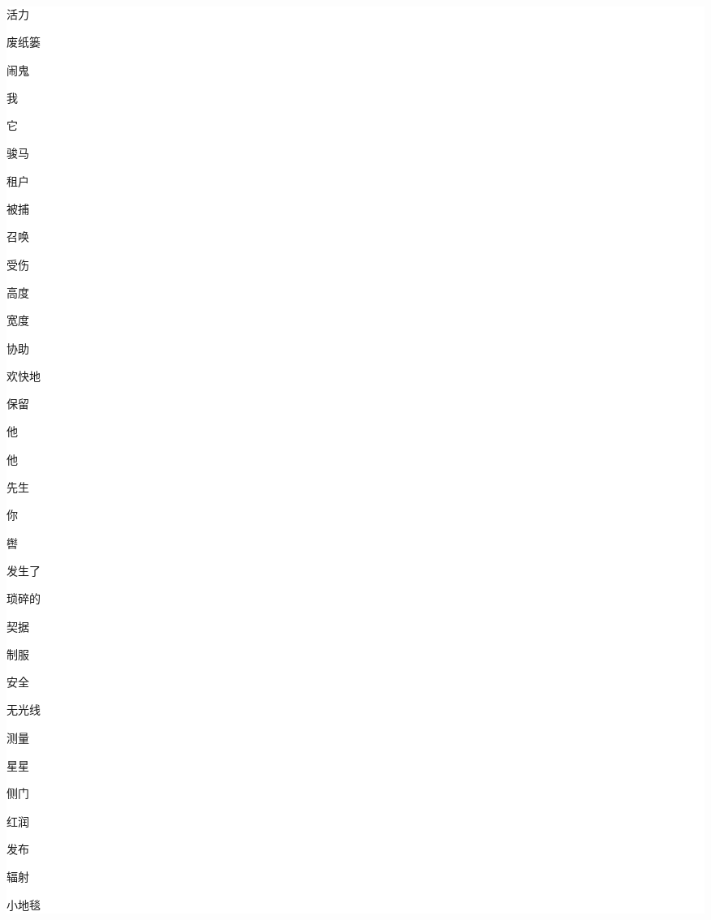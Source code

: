 活力

废纸篓

闹鬼

我

它

骏马

租户

被捕

召唤

受伤

高度

宽度

协助

欢快地

保留

他

他

先生

你

辔

发生了

琐碎的

契据

制服

安全

无光线

测量

星星

侧门

红润

发布

辐射

小地毯

